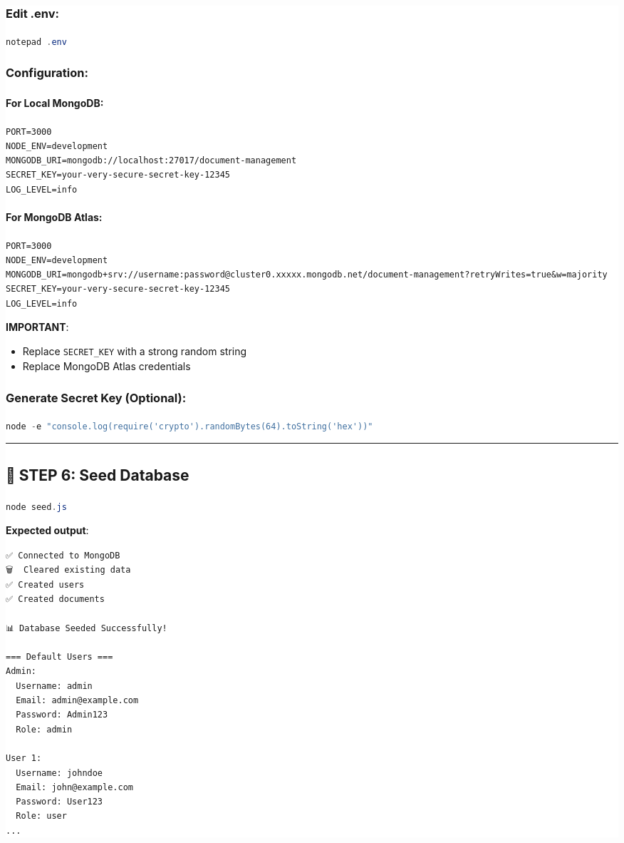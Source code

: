 ### Edit .env:
```powershell
notepad .env
```

### Configuration:

#### For Local MongoDB:
```env
PORT=3000
NODE_ENV=development
MONGODB_URI=mongodb://localhost:27017/document-management
SECRET_KEY=your-very-secure-secret-key-12345
LOG_LEVEL=info
```

#### For MongoDB Atlas:
```env
PORT=3000
NODE_ENV=development
MONGODB_URI=mongodb+srv://username:password@cluster0.xxxxx.mongodb.net/document-management?retryWrites=true&w=majority
SECRET_KEY=your-very-secure-secret-key-12345
LOG_LEVEL=info
```

**IMPORTANT**: 
- Replace `SECRET_KEY` with a strong random string
- Replace MongoDB Atlas credentials

### Generate Secret Key (Optional):
```powershell
node -e "console.log(require('crypto').randomBytes(64).toString('hex'))"
```

---

## 🌱 STEP 6: Seed Database

```powershell
node seed.js
```

**Expected output**:
```
✅ Connected to MongoDB
🗑️  Cleared existing data
✅ Created users
✅ Created documents

📊 Database Seeded Successfully!

=== Default Users ===
Admin:
  Username: admin
  Email: admin@example.com
  Password: Admin123
  Role: admin

User 1:
  Username: johndoe
  Email: john@example.com
  Password: User123
  Role: user
...
```